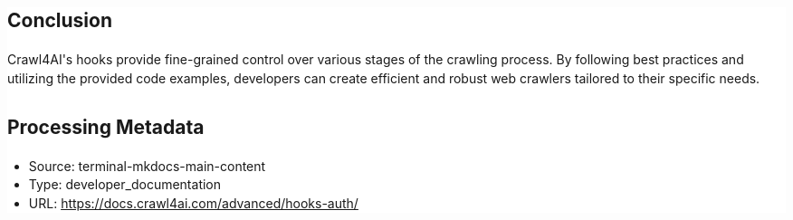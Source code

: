 ## Conclusion

Crawl4AI's hooks provide fine-grained control over various stages of the crawling process. By following best practices and utilizing the provided code examples, developers can create efficient and robust web crawlers tailored to their specific needs.

## Processing Metadata
- Source: terminal-mkdocs-main-content
- Type: developer_documentation
- URL: https://docs.crawl4ai.com/advanced/hooks-auth/
